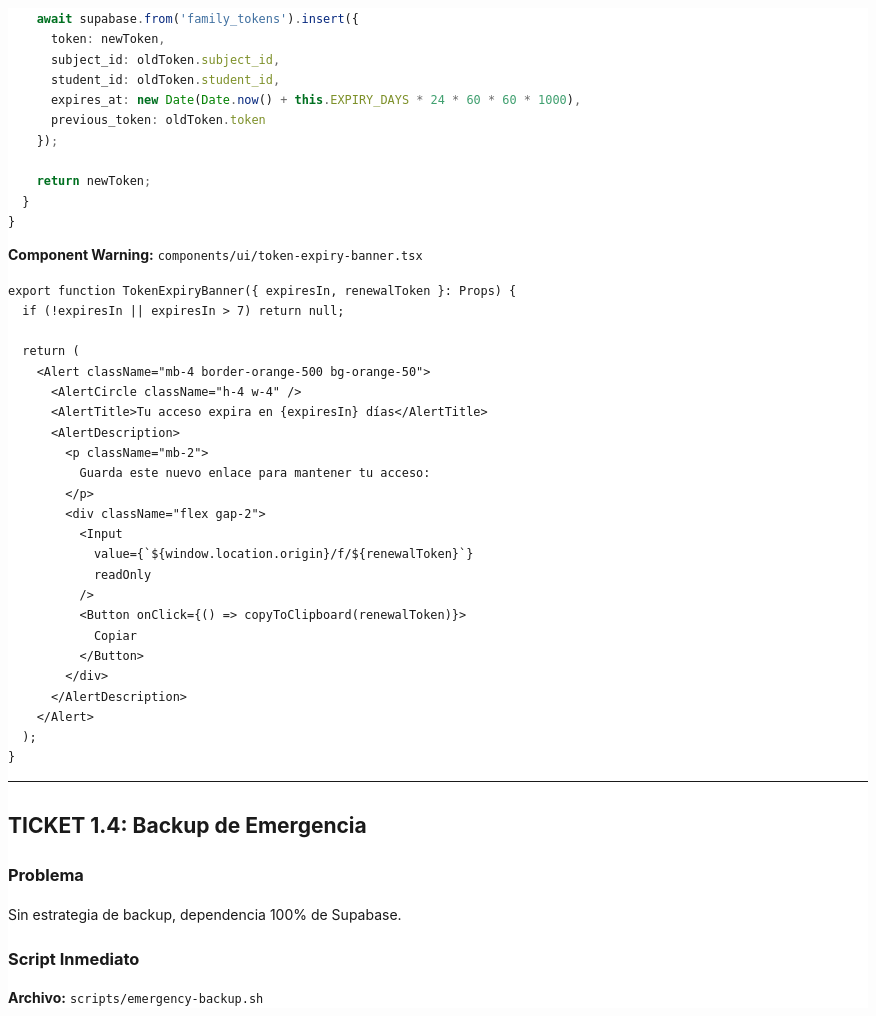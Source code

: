 ```typescript
    await supabase.from('family_tokens').insert({
      token: newToken,
      subject_id: oldToken.subject_id,
      student_id: oldToken.student_id,
      expires_at: new Date(Date.now() + this.EXPIRY_DAYS * 24 * 60 * 60 * 1000),
      previous_token: oldToken.token
    });

    return newToken;
  }
}
```

**Component Warning:** `components/ui/token-expiry-banner.tsx`
```tsx
export function TokenExpiryBanner({ expiresIn, renewalToken }: Props) {
  if (!expiresIn || expiresIn > 7) return null;

  return (
    <Alert className="mb-4 border-orange-500 bg-orange-50">
      <AlertCircle className="h-4 w-4" />
      <AlertTitle>Tu acceso expira en {expiresIn} días</AlertTitle>
      <AlertDescription>
        <p className="mb-2">
          Guarda este nuevo enlace para mantener tu acceso:
        </p>
        <div className="flex gap-2">
          <Input
            value={`${window.location.origin}/f/${renewalToken}`}
            readOnly
          />
          <Button onClick={() => copyToClipboard(renewalToken)}>
            Copiar
          </Button>
        </div>
      </AlertDescription>
    </Alert>
  );
}
```

---

## TICKET 1.4: Backup de Emergencia

### Problema
Sin estrategia de backup, dependencia 100% de Supabase.

### Script Inmediato
**Archivo:** `scripts/emergency-backup.sh`
